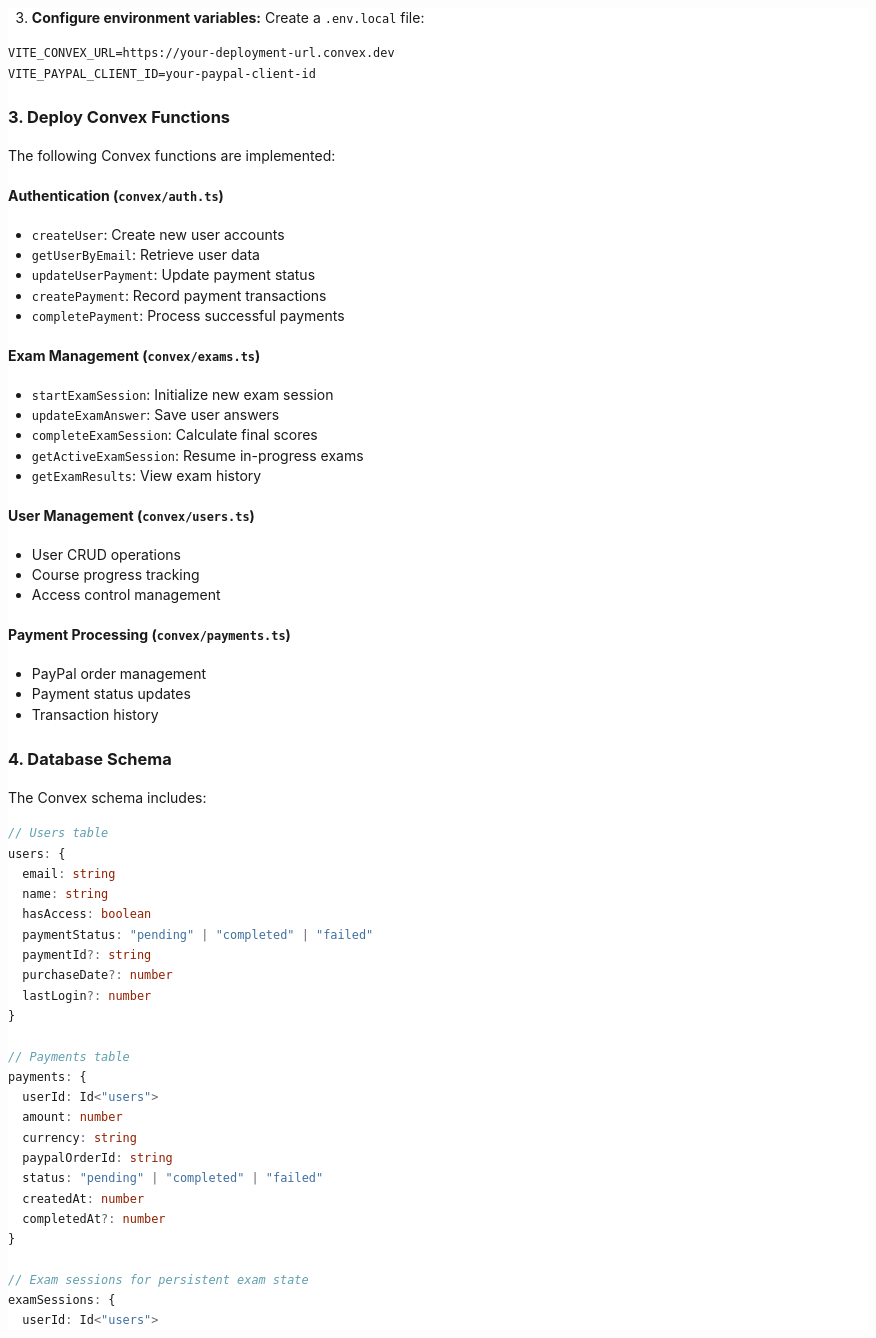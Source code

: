 3. **Configure environment variables:**
Create a `.env.local` file:
```env
VITE_CONVEX_URL=https://your-deployment-url.convex.dev
VITE_PAYPAL_CLIENT_ID=your-paypal-client-id
```

### 3. Deploy Convex Functions

The following Convex functions are implemented:

#### Authentication (`convex/auth.ts`)
- `createUser`: Create new user accounts
- `getUserByEmail`: Retrieve user data
- `updateUserPayment`: Update payment status
- `createPayment`: Record payment transactions
- `completePayment`: Process successful payments

#### Exam Management (`convex/exams.ts`)
- `startExamSession`: Initialize new exam session
- `updateExamAnswer`: Save user answers
- `completeExamSession`: Calculate final scores
- `getActiveExamSession`: Resume in-progress exams
- `getExamResults`: View exam history

#### User Management (`convex/users.ts`)
- User CRUD operations
- Course progress tracking
- Access control management

#### Payment Processing (`convex/payments.ts`)
- PayPal order management
- Payment status updates
- Transaction history

### 4. Database Schema

The Convex schema includes:

```typescript
// Users table
users: {
  email: string
  name: string
  hasAccess: boolean
  paymentStatus: "pending" | "completed" | "failed"
  paymentId?: string
  purchaseDate?: number
  lastLogin?: number
}

// Payments table
payments: {
  userId: Id<"users">
  amount: number
  currency: string
  paypalOrderId: string
  status: "pending" | "completed" | "failed"
  createdAt: number
  completedAt?: number
}

// Exam sessions for persistent exam state
examSessions: {
  userId: Id<"users">
```